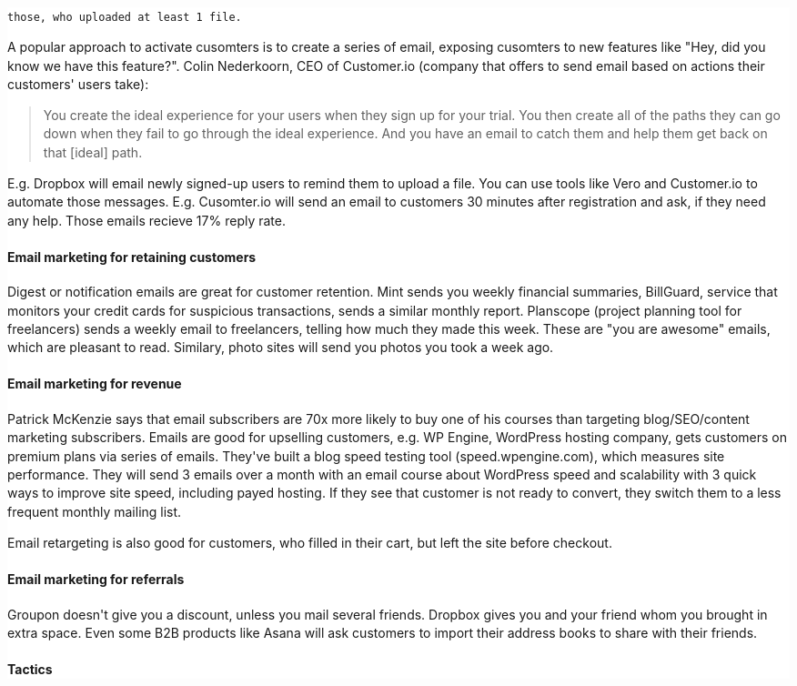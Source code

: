     those, who uploaded at least 1 file.
  </p>
  <p>
    A popular approach to activate cusomters is to create a series of email, exposing cusomters to new features
    like "Hey, did you know we have this feature?". Colin Nederkoorn, CEO of Customer.io (company that offers
    to send email based on actions their customers' users take):
  </p>
  <blockquote>
    You create the ideal experience for your users when they sign up for your trial. You then create all of the
    paths they can go down when they fail to go through the ideal experience. And you have an email to catch them
    and help them get back on that [ideal] path.
  </blockquote>
  <p>
    E.g. Dropbox will email newly signed-up users to remind them to upload a file. You can use tools like Vero and
    Customer.io to automate those messages. E.g. Cusomter.io will send an email to customers 30 minutes after
    registration and ask, if they need any help. Those emails recieve 17% reply rate.
  </p>
  <h4>Email marketing for retaining customers</h4>
  <p>
    Digest or notification emails are great for customer retention. Mint sends you weekly financial summaries,
    BillGuard, service that monitors your credit cards for suspicious transactions, sends a similar monthly report.
    Planscope (project planning tool for freelancers) sends a weekly email to freelancers, telling how much they
    made this week. These are "you are awesome" emails, which are pleasant to read. Similary, photo sites will
    send you photos you took a week ago.
  </p>
  <h4>Email marketing for revenue</h4>
  <p>
    Patrick McKenzie says that email subscribers are 70x more likely to buy one of his courses than
    targeting blog/SEO/content marketing subscribers. Emails are good for upselling customers, e.g. WP Engine,
    WordPress hosting company, gets customers on premium plans via series of emails. They've built a blog speed
    testing tool (speed.wpengine.com), which measures site performance. They will send 3 emails over a month with
    an email course about WordPress speed and scalability with 3 quick ways to improve site speed, including payed
    hosting. If they see that customer is not ready to convert, they switch them to a less frequent monthly mailing
    list.
  </p>
  <p>
    Email retargeting is also good for customers, who filled in their cart, but left the site before checkout.
  </p>
  <h4>Email marketing for referrals</h4>
  <p>
    Groupon doesn't give you a discount, unless you mail several friends. Dropbox gives you and your friend whom
    you brought in extra space. Even some B2B products like Asana will ask customers to import their address books
    to share with their friends.
  </p>
  <h4>Tactics</h4>
  <p>
